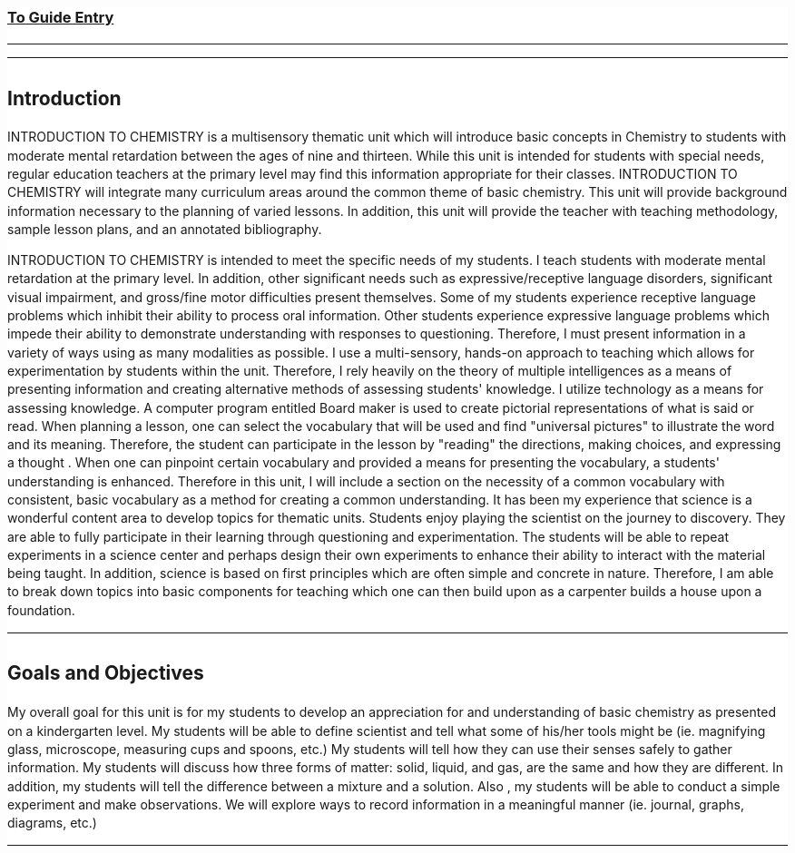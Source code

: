    </li>
  </a>
 </ul>
 <h3>
  <a href="../../../guides/1999/5/99.05.05.x.html">
   To Guide Entry
  </a>
 </h3>
<hr/>
 <hr/>
 <h2>
  Introduction
 </h2>
 INTRODUCTION TO CHEMISTRY is a multisensory thematic unit which will introduce basic concepts in Chemistry to students with moderate mental retardation between the ages of nine and thirteen.  While this unit is intended for students with special needs, regular education teachers at the primary level may find this information appropriate for their classes.  INTRODUCTION TO CHEMISTRY will  integrate many curriculum areas around the common theme of basic chemistry.  This unit will provide background information necessary to the planning of varied lessons.  In addition, this unit will provide the teacher with teaching methodology, sample lesson plans, and an annotated bibliography.
 <p>
  <span class="indent">
  </span>
  INTRODUCTION TO CHEMISTRY is intended to meet the specific needs of my students.  I teach  students with moderate mental retardation at the primary level.  In addition, other significant needs such as expressive/receptive language disorders, significant visual impairment, and gross/fine motor difficulties present themselves.  Some of my students experience receptive language problems which inhibit their ability to process oral information.  Other students experience expressive language problems which  impede their ability to demonstrate understanding with responses to questioning.  Therefore, I must present information in a variety of ways using as many modalities as possible.  I use a multi-sensory, hands-on approach to teaching which allows for experimentation by students within the unit.    Therefore,   I rely heavily on the theory of multiple intelligences as a means of presenting information and creating alternative methods of assessing students' knowledge.    I utilize technology as a means for assessing knowledge.   A computer program entitled Board maker is used to create pictorial representations of what is said or read.   When planning a lesson, one can select the vocabulary that will be used and find "universal pictures" to illustrate the word and its meaning.  Therefore, the student can participate in the lesson by "reading" the directions, making choices,  and expressing a thought .    When one can  pinpoint certain vocabulary and provided a means for presenting the vocabulary, a  students' understanding is enhanced.     Therefore in this  unit, I will include a section on the necessity of a common vocabulary with consistent, basic vocabulary as a method for creating a common understanding.
  <span class="indent">
  </span>
  It has been my experience that science is a wonderful content area to develop topics for thematic units.  Students enjoy playing the scientist on the journey to discovery.  They are able to fully participate in their learning through questioning and experimentation. The students will be able to repeat experiments in a science center and perhaps design their own experiments to enhance their ability to interact with the material being taught.  In addition, science is based on first principles which are often simple and concrete in nature.  Therefore, I am able to break down topics into basic components for teaching which one can then build upon as a carpenter builds a house upon a foundation.
 </p>
<hr/>
 <h2>
  Goals and Objectives
 </h2>
 My overall goal for this unit is for my students to develop an appreciation for and understanding of basic chemistry as presented on a kindergarten level.   My students will be able to define scientist and tell what some of his/her tools might be (ie. magnifying glass, microscope, measuring cups and spoons, etc.)  My students will tell how they can use their senses safely to gather information.  My students will discuss how three forms of matter: solid, liquid, and gas, are the same and how they are different.  In addition, my students will tell the difference between a mixture and a solution.   Also , my students will be able to conduct a simple experiment and make observations.  We will explore ways to record information in a meaningful manner (ie. journal, graphs, diagrams, etc.)
<hr/>
